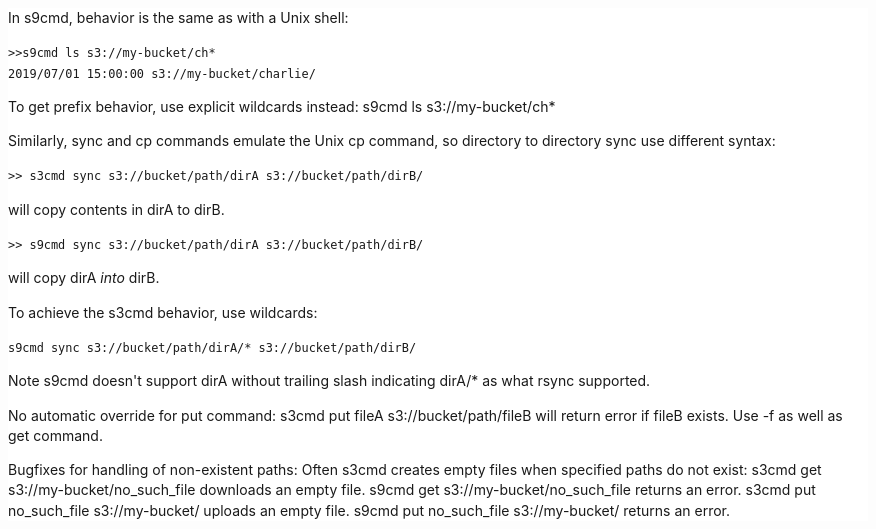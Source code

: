 In s9cmd, behavior is the same as with a Unix shell:

```
>>s9cmd ls s3://my-bucket/ch*
2019/07/01 15:00:00 s3://my-bucket/charlie/
```

To get prefix behavior, use explicit wildcards instead: s9cmd ls s3://my-bucket/ch*

Similarly, sync and cp commands emulate the Unix cp command, so directory to
directory sync use different syntax:

```
>> s3cmd sync s3://bucket/path/dirA s3://bucket/path/dirB/
```
will copy contents in dirA to dirB.
```
>> s9cmd sync s3://bucket/path/dirA s3://bucket/path/dirB/
```
will copy dirA *into* dirB.

To achieve the s3cmd behavior, use wildcards:
```
s9cmd sync s3://bucket/path/dirA/* s3://bucket/path/dirB/
```

Note s9cmd doesn't support dirA without trailing slash indicating dirA/* as
what rsync supported.

No automatic override for put command:
s3cmd put fileA s3://bucket/path/fileB will return error if fileB exists.
Use -f as well as get command.

Bugfixes for handling of non-existent paths: Often s3cmd creates empty files when specified paths do not exist:
s3cmd get s3://my-bucket/no_such_file downloads an empty file.
s9cmd get s3://my-bucket/no_such_file returns an error.
s3cmd put no_such_file s3://my-bucket/ uploads an empty file.
s9cmd put no_such_file s3://my-bucket/ returns an error.
